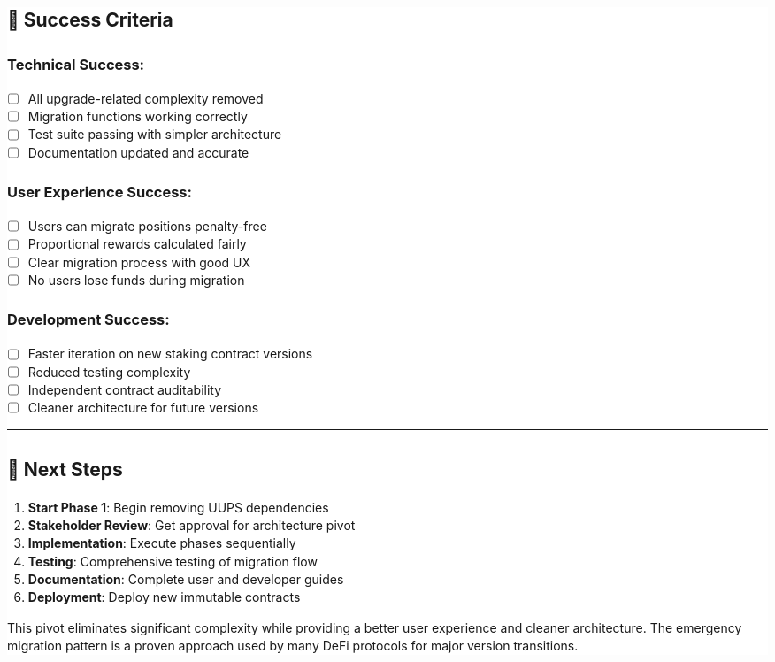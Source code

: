 
## 🎯 Success Criteria

### **Technical Success:**
- [ ] All upgrade-related complexity removed
- [ ] Migration functions working correctly
- [ ] Test suite passing with simpler architecture
- [ ] Documentation updated and accurate

### **User Experience Success:**
- [ ] Users can migrate positions penalty-free
- [ ] Proportional rewards calculated fairly
- [ ] Clear migration process with good UX
- [ ] No users lose funds during migration

### **Development Success:**
- [ ] Faster iteration on new staking contract versions
- [ ] Reduced testing complexity
- [ ] Independent contract auditability
- [ ] Cleaner architecture for future versions

---

## 🚀 Next Steps

1. **Start Phase 1**: Begin removing UUPS dependencies
2. **Stakeholder Review**: Get approval for architecture pivot
3. **Implementation**: Execute phases sequentially
4. **Testing**: Comprehensive testing of migration flow
5. **Documentation**: Complete user and developer guides
6. **Deployment**: Deploy new immutable contracts

This pivot eliminates significant complexity while providing a better user experience and cleaner architecture. The emergency migration pattern is a proven approach used by many DeFi protocols for major version transitions.